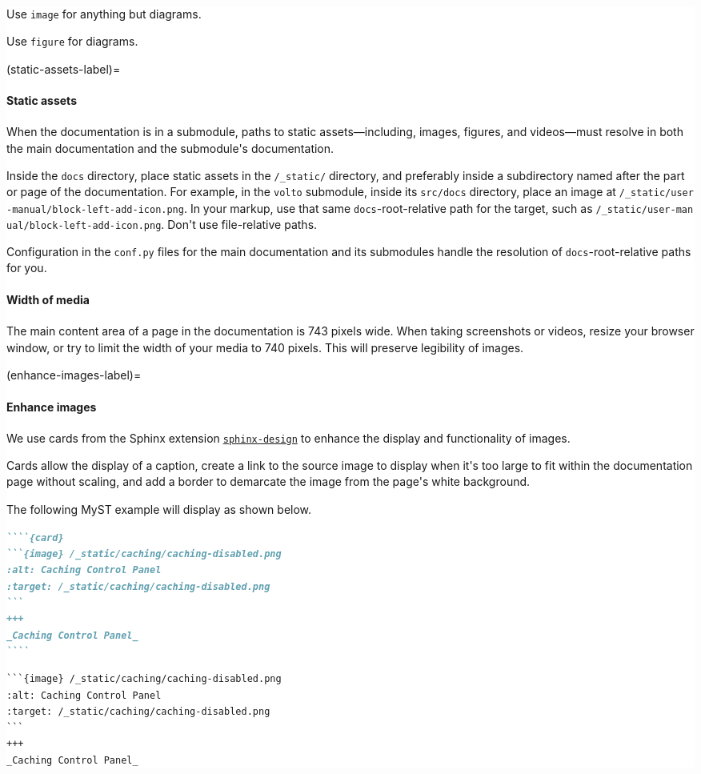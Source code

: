 Use `image` for anything but diagrams.

Use `figure` for diagrams.


(static-assets-label)=

#### Static assets

When the documentation is in a submodule, paths to static assets—including, images, figures, and videos—must resolve in both the main documentation and the submodule's documentation.

Inside the `docs` directory, place static assets in the `/_static/` directory, and preferably inside a subdirectory named after the part or page of the documentation.
For example, in the `volto` submodule, inside its `src/docs` directory, place an image at `/_static/user-manual/block-left-add-icon.png`.
In your markup, use that same `docs`-root-relative path for the target, such as `/_static/user-manual/block-left-add-icon.png`.
Don't use file-relative paths.

Configuration in the `conf.py` files for the main documentation and its submodules handle the resolution of `docs`-root-relative paths for you.


#### Width of media

The main content area of a page in the documentation is 743 pixels wide.
When taking screenshots or videos, resize your browser window, or try to limit the width of your media to 740 pixels.
This will preserve legibility of images.


(enhance-images-label)=

#### Enhance images

We use cards from the Sphinx extension [`sphinx-design`](https://sphinx-design.readthedocs.io/en/latest/cards.html) to enhance the display and functionality of images.

Cards allow the display of a caption, create a link to the source image to display when it's too large to fit within the documentation page without scaling, and add a border to demarcate the image from the page's white background.

The following MyST example will display as shown below.

`````md
````{card}
```{image} /_static/caching/caching-disabled.png
:alt: Caching Control Panel
:target: /_static/caching/caching-disabled.png
```
+++
_Caching Control Panel_
````
`````

````{card}
```{image} /_static/caching/caching-disabled.png
:alt: Caching Control Panel
:target: /_static/caching/caching-disabled.png
```
+++
_Caching Control Panel_
````
